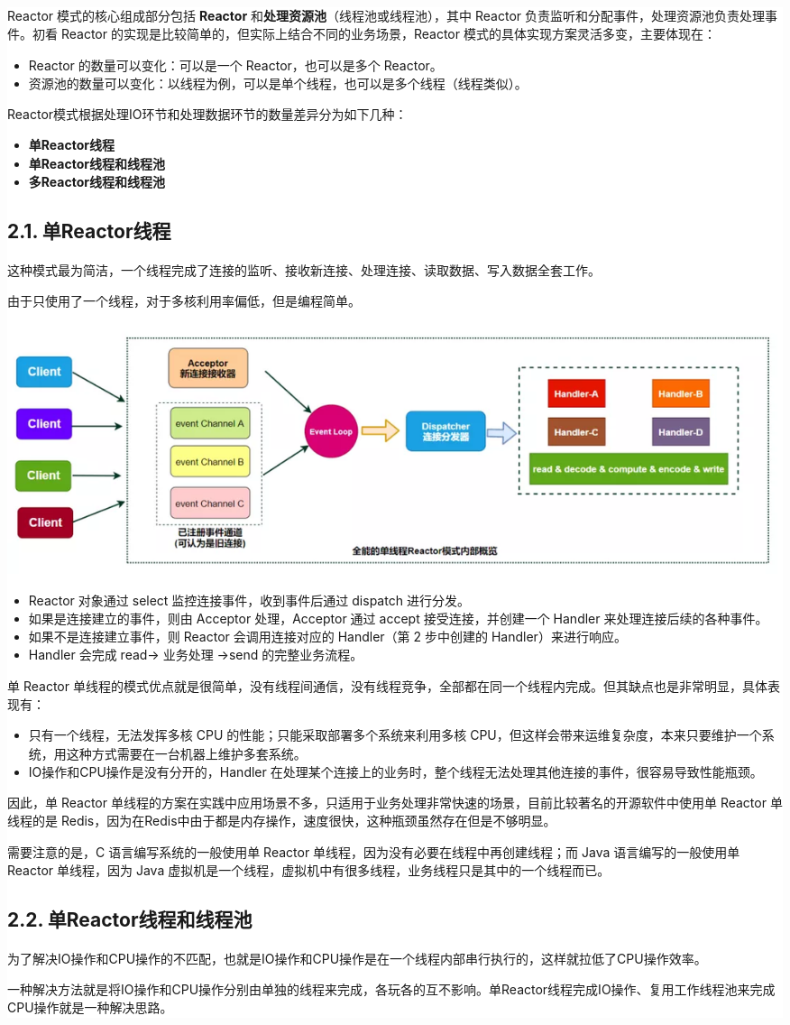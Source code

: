 Reactor 模式的核心组成部分包括 **Reactor** 和**处理资源池**（线程池或线程池），其中 Reactor 负责监听和分配事件，处理资源池负责处理事件。初看 Reactor 的实现是比较简单的，但实际上结合不同的业务场景，Reactor 模式的具体实现方案灵活多变，主要体现在：

- Reactor 的数量可以变化：可以是一个 Reactor，也可以是多个 Reactor。
- 资源池的数量可以变化：以线程为例，可以是单个线程，也可以是多个线程（线程类似）。

Reactor模式根据处理IO环节和处理数据环节的数量差异分为如下几种：

- **单Reactor线程**
- **单Reactor线程和线程池**
- **多Reactor线程和线程池**

## 2.1. 单Reactor线程

这种模式最为简洁，一个线程完成了连接的监听、接收新连接、处理连接、读取数据、写入数据全套工作。

由于只使用了一个线程，对于多核利用率偏低，但是编程简单。

![](/assets/images/posts/reactor/reactor-5.png)

- Reactor 对象通过 select 监控连接事件，收到事件后通过 dispatch 进行分发。
- 如果是连接建立的事件，则由 Acceptor 处理，Acceptor 通过 accept 接受连接，并创建一个 Handler 来处理连接后续的各种事件。
- 如果不是连接建立事件，则 Reactor 会调用连接对应的 Handler（第 2 步中创建的 Handler）来进行响应。
- Handler 会完成 read-> 业务处理 ->send 的完整业务流程。

单 Reactor 单线程的模式优点就是很简单，没有线程间通信，没有线程竞争，全部都在同一个线程内完成。但其缺点也是非常明显，具体表现有：

- 只有一个线程，无法发挥多核 CPU 的性能；只能采取部署多个系统来利用多核 CPU，但这样会带来运维复杂度，本来只要维护一个系统，用这种方式需要在一台机器上维护多套系统。
- IO操作和CPU操作是没有分开的，Handler 在处理某个连接上的业务时，整个线程无法处理其他连接的事件，很容易导致性能瓶颈。

因此，单 Reactor 单线程的方案在实践中应用场景不多，只适用于业务处理非常快速的场景，目前比较著名的开源软件中使用单 Reactor 单线程的是 Redis，因为在Redis中由于都是内存操作，速度很快，这种瓶颈虽然存在但是不够明显。

需要注意的是，C 语言编写系统的一般使用单 Reactor 单线程，因为没有必要在线程中再创建线程；而 Java 语言编写的一般使用单 Reactor 单线程，因为 Java 虚拟机是一个线程，虚拟机中有很多线程，业务线程只是其中的一个线程而已。

## 2.2. 单Reactor线程和线程池

为了解决IO操作和CPU操作的不匹配，也就是IO操作和CPU操作是在一个线程内部串行执行的，这样就拉低了CPU操作效率。

一种解决方法就是将IO操作和CPU操作分别由单独的线程来完成，各玩各的互不影响。单Reactor线程完成IO操作、复用工作线程池来完成CPU操作就是一种解决思路。
